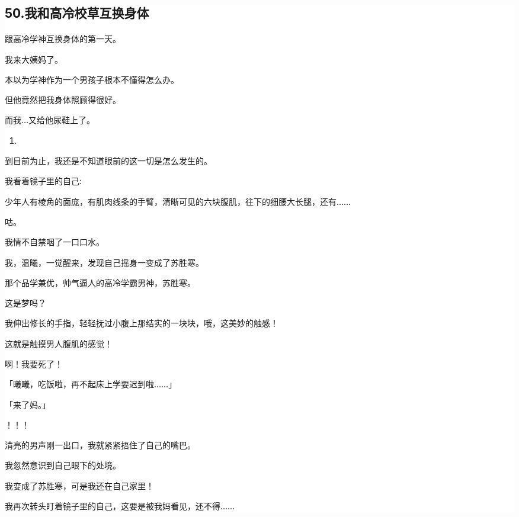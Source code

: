 ## 50.我和高冷校草互换身体
跟高冷学神互换身体的第一天。


我来大姨妈了。


本以为学神作为一个男孩子根本不懂得怎么办。


但他竟然把我身体照顾得很好。


而我…又给他尿鞋上了。


1.


到目前为止，我还是不知道眼前的这一切是怎么发生的。


我看着镜子里的自己:


少年人有棱角的面庞，有肌肉线条的手臂，清晰可见的六块腹肌，往下的细腰大长腿，还有……


咕。


我情不自禁咽了一口口水。


我，温曦，一觉醒来，发现自己摇身一变成了苏胜寒。


那个品学兼优，帅气逼人的高冷学霸男神，苏胜寒。


这是梦吗？


我伸出修长的手指，轻轻抚过小腹上那结实的一块块，哦，这美妙的触感！


这就是触摸男人腹肌的感觉！


啊！我要死了！


「曦曦，吃饭啦，再不起床上学要迟到啦……」


「来了妈。」


！！！


清亮的男声刚一出口，我就紧紧捂住了自己的嘴巴。


我忽然意识到自己眼下的处境。


我变成了苏胜寒，可是我还在自己家里！


我再次转头盯着镜子里的自己，这要是被我妈看见，还不得……
